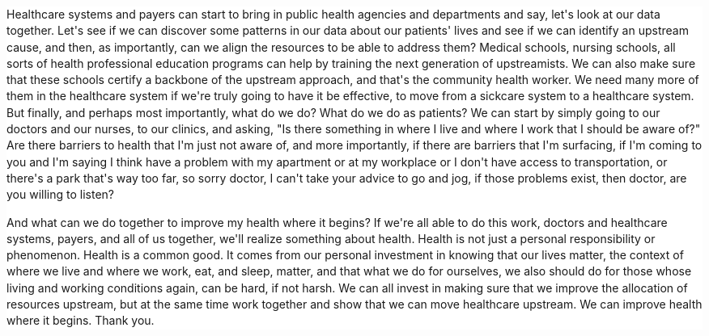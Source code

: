 Healthcare systems and payers can start to bring in public health agencies and departments
and say, let's look at our data together. Let's see if we can discover some patterns in
our data about our patients' lives and see if we can identify an upstream cause, and then,
as importantly, can we align the resources to be able to address them? Medical schools,
nursing schools, all sorts of health professional education programs can help by training
the next generation of upstreamists. We can also make sure that these schools certify a
backbone of the upstream approach, and that's the community health worker. We need many
more of them in the healthcare system if we're truly going to have it be effective, to
move from a sickcare system to a healthcare system. But finally, and perhaps most
importantly, what do we do? What do we do as patients? We can start by simply going to our
doctors and our nurses, to our clinics, and asking, "Is there something in where I live
and where I work that I should be aware of?" Are there barriers to health that I'm just
not aware of, and more importantly, if there are barriers that I'm surfacing, if I'm
coming to you and I'm saying I think have a problem with my apartment or at my workplace
or I don't have access to transportation, or there's a park that's way too far, so sorry
doctor, I can't take your advice to go and jog, if those problems exist, then doctor, are
you willing to listen?

And what can we do together to improve my health where it begins? If we're all able to do
this work, doctors and healthcare systems, payers, and all of us together, we'll realize
something about health. Health is not just a personal responsibility or phenomenon. Health
is a common good. It comes from our personal investment in knowing that our lives matter,
the context of where we live and where we work, eat, and sleep, matter, and that what we
do for ourselves, we also should do for those whose living and working conditions again,
can be hard, if not harsh. We can all invest in making sure that we improve the allocation
of resources upstream, but at the same time work together and show that we can move
healthcare upstream. We can improve health where it begins. Thank you.

